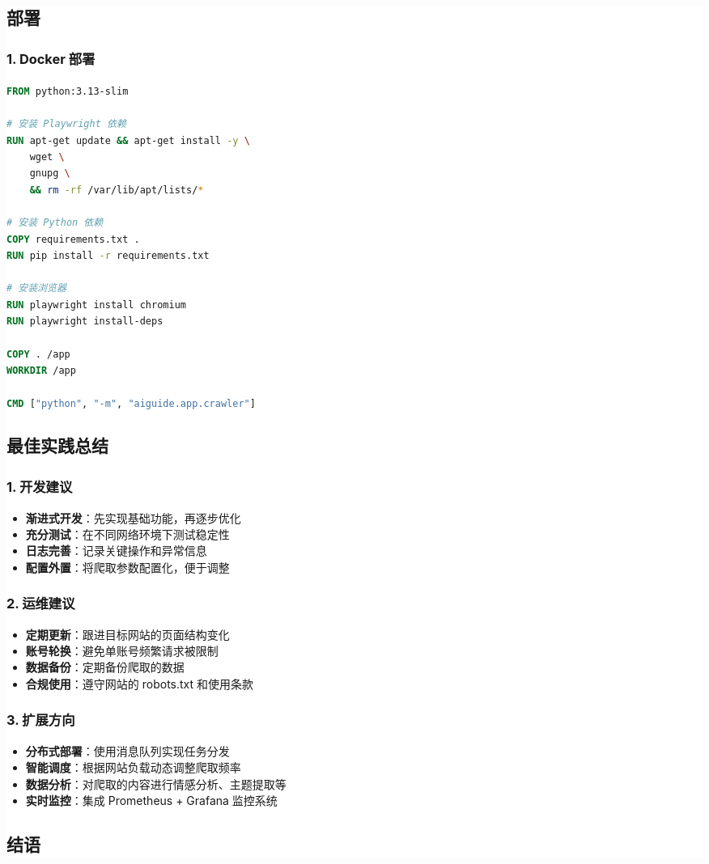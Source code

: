 ## 部署

### 1. Docker 部署

```dockerfile
FROM python:3.13-slim

# 安装 Playwright 依赖
RUN apt-get update && apt-get install -y \
    wget \
    gnupg \
    && rm -rf /var/lib/apt/lists/*

# 安装 Python 依赖
COPY requirements.txt .
RUN pip install -r requirements.txt

# 安装浏览器
RUN playwright install chromium
RUN playwright install-deps

COPY . /app
WORKDIR /app

CMD ["python", "-m", "aiguide.app.crawler"]
```

## 最佳实践总结

### 1. 开发建议

- **渐进式开发**：先实现基础功能，再逐步优化
- **充分测试**：在不同网络环境下测试稳定性
- **日志完善**：记录关键操作和异常信息
- **配置外置**：将爬取参数配置化，便于调整

### 2. 运维建议

- **定期更新**：跟进目标网站的页面结构变化
- **账号轮换**：避免单账号频繁请求被限制
- **数据备份**：定期备份爬取的数据
- **合规使用**：遵守网站的 robots.txt 和使用条款

### 3. 扩展方向

- **分布式部署**：使用消息队列实现任务分发
- **智能调度**：根据网站负载动态调整爬取频率
- **数据分析**：对爬取的内容进行情感分析、主题提取等
- **实时监控**：集成 Prometheus + Grafana 监控系统

## 结语
